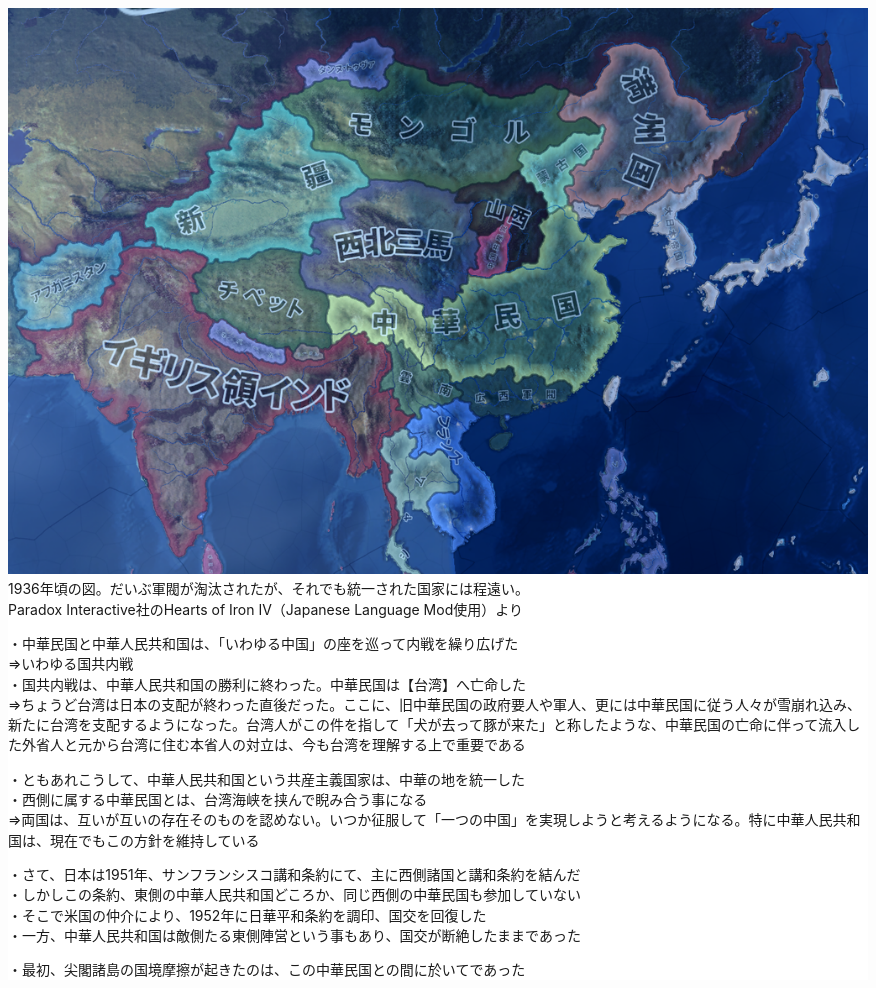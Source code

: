 ![](media/image31.png)
1936年頃の図。だいぶ軍閥が淘汰されたが、それでも統一された国家には程遠い。  
Paradox Interactive社のHearts of Iron IV（Japanese Language Mod使用）より  

・中華民国と中華人民共和国は、「いわゆる中国」の座を巡って内戦を繰り広げた  
⇒いわゆる国共内戦  
・国共内戦は、中華人民共和国の勝利に終わった。中華民国は【台湾】へ亡命した  
⇒ちょうど台湾は日本の支配が終わった直後だった。ここに、旧中華民国の政府要人や軍人、更には中華民国に従う人々が雪崩れ込み、新たに台湾を支配するようになった。台湾人がこの件を指して「犬が去って豚が来た」と称したような、中華民国の亡命に伴って流入した外省人と元から台湾に住む本省人の対立は、今も台湾を理解する上で重要である  
  
・ともあれこうして、中華人民共和国という共産主義国家は、中華の地を統一した  
・西側に属する中華民国とは、台湾海峡を挟んで睨み合う事になる  
⇒両国は、互いが互いの存在そのものを認めない。いつか征服して「一つの中国」を実現しようと考えるようになる。特に中華人民共和国は、現在でもこの方針を維持している  
  
・さて、日本は1951年、サンフランシスコ講和条約にて、主に西側諸国と講和条約を結んだ  
・しかしこの条約、東側の中華人民共和国どころか、同じ西側の中華民国も参加していない  
・そこで米国の仲介により、1952年に日華平和条約を調印、国交を回復した  
・一方、中華人民共和国は敵側たる東側陣営という事もあり、国交が断絶したままであった  
  
・最初、尖閣諸島の国境摩擦が起きたのは、この中華民国との間に於いてであった  
  